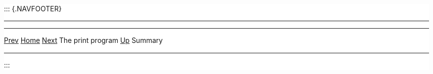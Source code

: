 ::: {.NAVFOOTER}

------------------------------------------------------------------------

  ------------------------- -------------------- -------------------------
  [Prev](sect_06_02.md)    [Home](index.md)    [Next](sect_06_04.md)
  The print program          [Up](chap_06.md)                    Summary
  ------------------------- -------------------- -------------------------
:::
